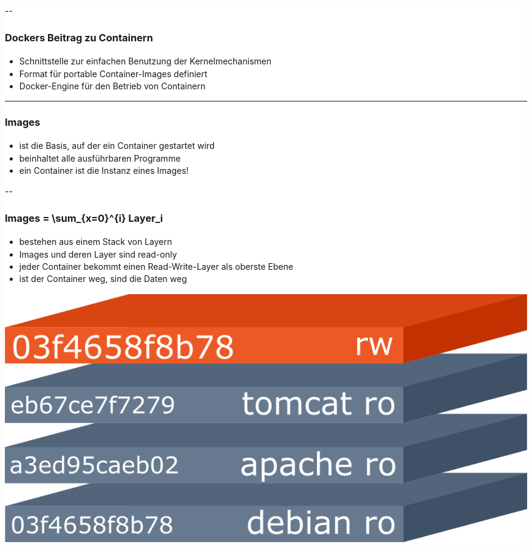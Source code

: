 --

### Dockers Beitrag zu Containern

* Schnittstelle zur einfachen Benutzung der Kernelmechanismen
* Format für portable Container-Images definiert
* Docker-Engine für den Betrieb von Containern

---

### Images

* ist die Basis, auf der ein Container gestartet wird
* beinhaltet alle ausführbaren Programme
* ein Container ist die Instanz eines Images!

--

### Images = \sum_{x=0}^{i} Layer_i

<div class='span6'>
 <ul>
  <li>bestehen aus einem Stack von Layern</li>
  <li>Images und deren Layer sind read-only</li>
  <li>jeder Container bekommt einen Read-Write-Layer als oberste Ebene</li>
  <li>ist der Container weg, sind die Daten weg</li>
</ul> 
</div>
<div class='span6'>
<img src="./img/layer1.png" width="100%"> 
</div>
